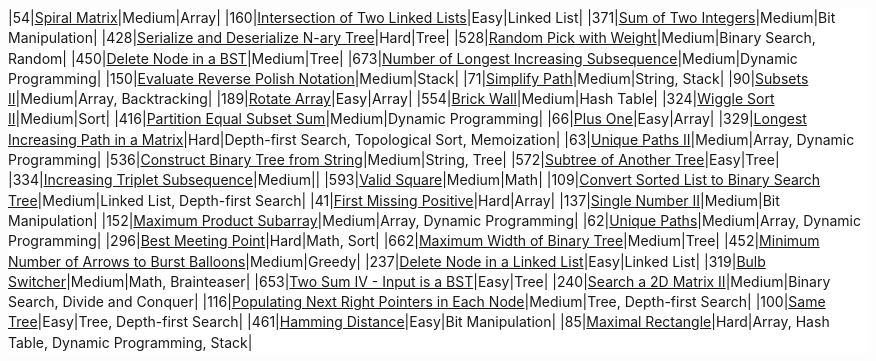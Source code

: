 |54|[Spiral Matrix](https://leetcode.com/problems/spiral-matrix)|Medium|Array|
|160|[Intersection of Two Linked Lists](https://leetcode.com/problems/intersection-of-two-linked-lists)|Easy|Linked List|
|371|[Sum of Two Integers](https://leetcode.com/problems/sum-of-two-integers)|Medium|Bit Manipulation|
|428|[Serialize and Deserialize N-ary Tree](https://leetcode.com/problems/serialize-and-deserialize-n-ary-tree)|Hard|Tree|
|528|[Random Pick with Weight](https://leetcode.com/problems/random-pick-with-weight)|Medium|Binary Search, Random|
|450|[Delete Node in a BST](https://leetcode.com/problems/delete-node-in-a-bst)|Medium|Tree|
|673|[Number of Longest Increasing Subsequence](https://leetcode.com/problems/number-of-longest-increasing-subsequence)|Medium|Dynamic Programming|
|150|[Evaluate Reverse Polish Notation](https://leetcode.com/problems/evaluate-reverse-polish-notation)|Medium|Stack|
|71|[Simplify Path](https://leetcode.com/problems/simplify-path)|Medium|String, Stack|
|90|[Subsets II](https://leetcode.com/problems/subsets-ii)|Medium|Array, Backtracking|
|189|[Rotate Array](https://leetcode.com/problems/rotate-array)|Easy|Array|
|554|[Brick Wall](https://leetcode.com/problems/brick-wall)|Medium|Hash Table|
|324|[Wiggle Sort II](https://leetcode.com/problems/wiggle-sort-ii)|Medium|Sort|
|416|[Partition Equal Subset Sum](https://leetcode.com/problems/partition-equal-subset-sum)|Medium|Dynamic Programming|
|66|[Plus One](https://leetcode.com/problems/plus-one)|Easy|Array|
|329|[Longest Increasing Path in a Matrix](https://leetcode.com/problems/longest-increasing-path-in-a-matrix)|Hard|Depth-first Search, Topological Sort, Memoization|
|63|[Unique Paths II](https://leetcode.com/problems/unique-paths-ii)|Medium|Array, Dynamic Programming|
|536|[Construct Binary Tree from String](https://leetcode.com/problems/construct-binary-tree-from-string)|Medium|String, Tree|
|572|[Subtree of Another Tree](https://leetcode.com/problems/subtree-of-another-tree)|Easy|Tree|
|334|[Increasing Triplet Subsequence](https://leetcode.com/problems/increasing-triplet-subsequence)|Medium||
|593|[Valid Square](https://leetcode.com/problems/valid-square)|Medium|Math|
|109|[Convert Sorted List to Binary Search Tree](https://leetcode.com/problems/convert-sorted-list-to-binary-search-tree)|Medium|Linked List, Depth-first Search|
|41|[First Missing Positive](https://leetcode.com/problems/first-missing-positive)|Hard|Array|
|137|[Single Number II](https://leetcode.com/problems/single-number-ii)|Medium|Bit Manipulation|
|152|[Maximum Product Subarray](https://leetcode.com/problems/maximum-product-subarray)|Medium|Array, Dynamic Programming|
|62|[Unique Paths](https://leetcode.com/problems/unique-paths)|Medium|Array, Dynamic Programming|
|296|[Best Meeting Point](https://leetcode.com/problems/best-meeting-point)|Hard|Math, Sort|
|662|[Maximum Width of Binary Tree](https://leetcode.com/problems/maximum-width-of-binary-tree)|Medium|Tree|
|452|[Minimum Number of Arrows to Burst Balloons](https://leetcode.com/problems/minimum-number-of-arrows-to-burst-balloons)|Medium|Greedy|
|237|[Delete Node in a Linked List](https://leetcode.com/problems/delete-node-in-a-linked-list)|Easy|Linked List|
|319|[Bulb Switcher](https://leetcode.com/problems/bulb-switcher)|Medium|Math, Brainteaser|
|653|[Two Sum IV - Input is a BST](https://leetcode.com/problems/two-sum-iv-input-is-a-bst)|Easy|Tree|
|240|[Search a 2D Matrix II](https://leetcode.com/problems/search-a-2d-matrix-ii)|Medium|Binary Search, Divide and Conquer|
|116|[Populating Next Right Pointers in Each Node](https://leetcode.com/problems/populating-next-right-pointers-in-each-node)|Medium|Tree, Depth-first Search|
|100|[Same Tree](https://leetcode.com/problems/same-tree)|Easy|Tree, Depth-first Search|
|461|[Hamming Distance](https://leetcode.com/problems/hamming-distance)|Easy|Bit Manipulation|
|85|[Maximal Rectangle](https://leetcode.com/problems/maximal-rectangle)|Hard|Array, Hash Table, Dynamic Programming, Stack|